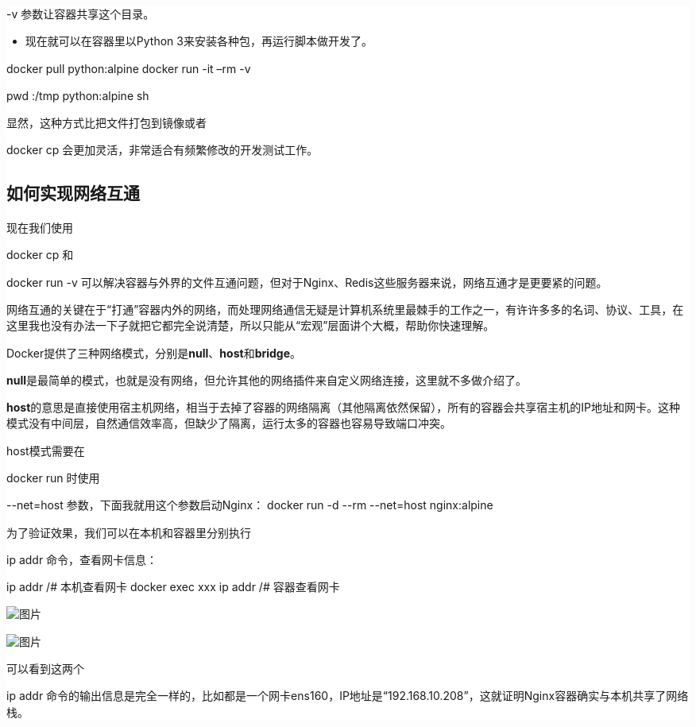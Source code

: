 -v
参数让容器共享这个目录。
* 现在就可以在容器里以Python 3来安装各种包，再运行脚本做开发了。

docker pull python:alpine docker run -it –rm -v

pwd
:/tmp python:alpine sh

显然，这种方式比把文件打包到镜像或者

docker cp
会更加灵活，非常适合有频繁修改的开发测试工作。

## 如何实现网络互通

现在我们使用

docker cp
和

docker run -v
可以解决容器与外界的文件互通问题，但对于Nginx、Redis这些服务器来说，网络互通才是更要紧的问题。

网络互通的关键在于“打通”容器内外的网络，而处理网络通信无疑是计算机系统里最棘手的工作之一，有许许多多的名词、协议、工具，在这里我也没有办法一下子就把它都完全说清楚，所以只能从“宏观”层面讲个大概，帮助你快速理解。

Docker提供了三种网络模式，分别是**null**、**host**和**bridge**。

**null**是最简单的模式，也就是没有网络，但允许其他的网络插件来自定义网络连接，这里就不多做介绍了。

**host**的意思是直接使用宿主机网络，相当于去掉了容器的网络隔离（其他隔离依然保留），所有的容器会共享宿主机的IP地址和网卡。这种模式没有中间层，自然通信效率高，但缺少了隔离，运行太多的容器也容易导致端口冲突。

host模式需要在

docker run
时使用

--net=host
参数，下面我就用这个参数启动Nginx：
docker run -d --rm --net=host nginx:alpine

为了验证效果，我们可以在本机和容器里分别执行

ip addr
命令，查看网卡信息：

ip addr /# 本机查看网卡 docker exec xxx ip addr /# 容器查看网卡

![图片](https://learn.lianglianglee.com/%e4%b8%93%e6%a0%8f/Kubernetes%e5%85%a5%e9%97%a8%e5%ae%9e%e6%88%98%e8%af%be/assets/512a1522f75e3b67a313b17d17e88d41.png "本机查看网卡")

![图片](https://learn.lianglianglee.com/%e4%b8%93%e6%a0%8f/Kubernetes%e5%85%a5%e9%97%a8%e5%ae%9e%e6%88%98%e8%af%be/assets/d34785c0a0be3yybf0d44231d2b7c6f4.png "容器查看网卡")

可以看到这两个

ip addr
命令的输出信息是完全一样的，比如都是一个网卡ens160，IP地址是“192.168.10.208”，这就证明Nginx容器确实与本机共享了网络栈。

